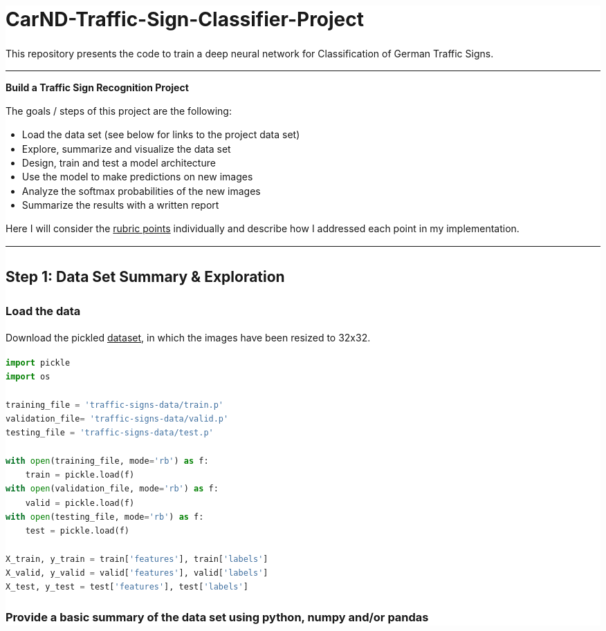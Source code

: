 # CarND-Traffic-Sign-Classifier-Project

This repository presents the code to train a deep neural network for Classification of German Traffic Signs.


---

**Build a Traffic Sign Recognition Project**

The goals / steps of this project are the following:
* Load the data set (see below for links to the project data set)
* Explore, summarize and visualize the data set
* Design, train and test a model architecture
* Use the model to make predictions on new images
* Analyze the softmax probabilities of the new images
* Summarize the results with a written report

Here I will consider the [rubric points](https://review.udacity.com/#!/rubrics/481/view) individually and describe how I addressed each point in my implementation.  

[//]: # (Image References)

[image1]: ./figures/all_signs.png "Visualization of Traffic Signs"
[image2]: ./figures/distribution_traffic_signs.png "Distribution of Traffic Signs"
[image3]: ./figures/exp_original.png "Original Images"
[image4]: ./figures/exp_aug.png "Augmented Images"
[image5]: ./figures/exp_aug_pp.png "Pre-processed Images"
[image6]: ./figures/new_pp.png "5 New Traffic Signs"
[image7]: ./figures/precision_recall.png "Precision and Recall"
[image8]: ./figures/sign1.png "Traffic Sign 1"
[image9]: ./figures/sign2.png "Traffic Sign 2"
[image10]: ./figures/sign3.png "Traffic Sign 3"
[image11]: ./figures/sign4.png "Traffic Sign 4"
[image12]: ./figures/sign5.png "Traffic Sign 5"
[image13]: ./figures/conv1_feature_map.png "Conv1 Feature Map"

---

## Step 1: Data Set Summary & Exploration

### Load the data

Download the pickled [dataset](https://d17h27t6h515a5.cloudfront.net/topher/2017/February/5898cd6f_traffic-signs-data/traffic-signs-data.zip), in which the images have been resized to 32x32.

```python
import pickle
import os

training_file = 'traffic-signs-data/train.p'
validation_file= 'traffic-signs-data/valid.p'
testing_file = 'traffic-signs-data/test.p'

with open(training_file, mode='rb') as f:
    train = pickle.load(f)
with open(validation_file, mode='rb') as f:
    valid = pickle.load(f)
with open(testing_file, mode='rb') as f:
    test = pickle.load(f)
    
X_train, y_train = train['features'], train['labels']
X_valid, y_valid = valid['features'], valid['labels']
X_test, y_test = test['features'], test['labels']
```

### Provide a basic summary of the data set using python, numpy and/or pandas
